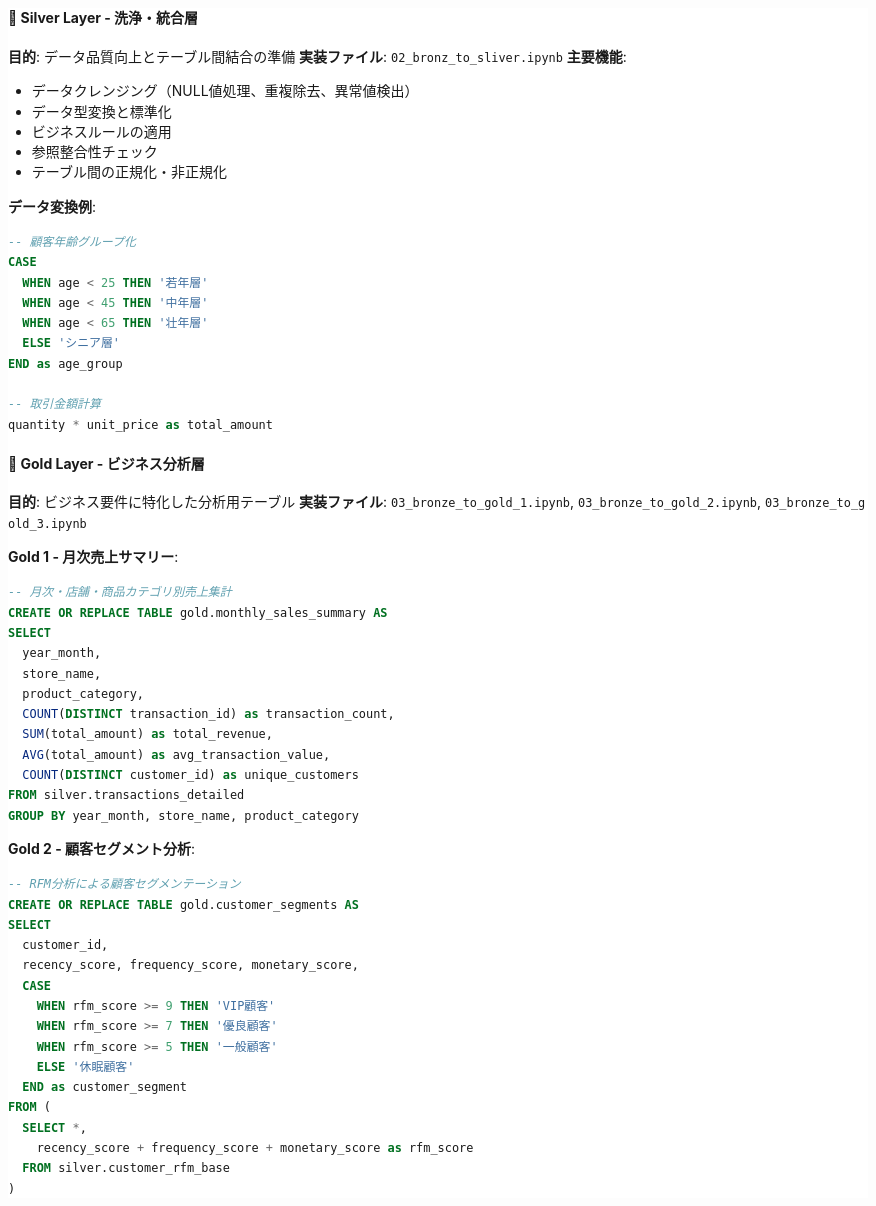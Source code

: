 #### 🥈 Silver Layer - 洗浄・統合層
**目的**: データ品質向上とテーブル間結合の準備
**実装ファイル**: `02_bronz_to_sliver.ipynb`
**主要機能**:
- データクレンジング（NULL値処理、重複除去、異常値検出）
- データ型変換と標準化
- ビジネスルールの適用
- 参照整合性チェック
- テーブル間の正規化・非正規化

**データ変換例**:
```sql
-- 顧客年齢グループ化
CASE 
  WHEN age < 25 THEN '若年層'
  WHEN age < 45 THEN '中年層'
  WHEN age < 65 THEN '壮年層'
  ELSE 'シニア層'
END as age_group

-- 取引金額計算
quantity * unit_price as total_amount
```

#### 🥇 Gold Layer - ビジネス分析層
**目的**: ビジネス要件に特化した分析用テーブル
**実装ファイル**: `03_bronze_to_gold_1.ipynb`, `03_bronze_to_gold_2.ipynb`, `03_bronze_to_gold_3.ipynb`

**Gold 1 - 月次売上サマリー**:
```sql
-- 月次・店舗・商品カテゴリ別売上集計
CREATE OR REPLACE TABLE gold.monthly_sales_summary AS
SELECT 
  year_month,
  store_name,
  product_category,
  COUNT(DISTINCT transaction_id) as transaction_count,
  SUM(total_amount) as total_revenue,
  AVG(total_amount) as avg_transaction_value,
  COUNT(DISTINCT customer_id) as unique_customers
FROM silver.transactions_detailed
GROUP BY year_month, store_name, product_category
```

**Gold 2 - 顧客セグメント分析**:
```sql
-- RFM分析による顧客セグメンテーション
CREATE OR REPLACE TABLE gold.customer_segments AS
SELECT 
  customer_id,
  recency_score, frequency_score, monetary_score,
  CASE 
    WHEN rfm_score >= 9 THEN 'VIP顧客'
    WHEN rfm_score >= 7 THEN '優良顧客'
    WHEN rfm_score >= 5 THEN '一般顧客'
    ELSE '休眠顧客'
  END as customer_segment
FROM (
  SELECT *,
    recency_score + frequency_score + monetary_score as rfm_score
  FROM silver.customer_rfm_base
)
```
